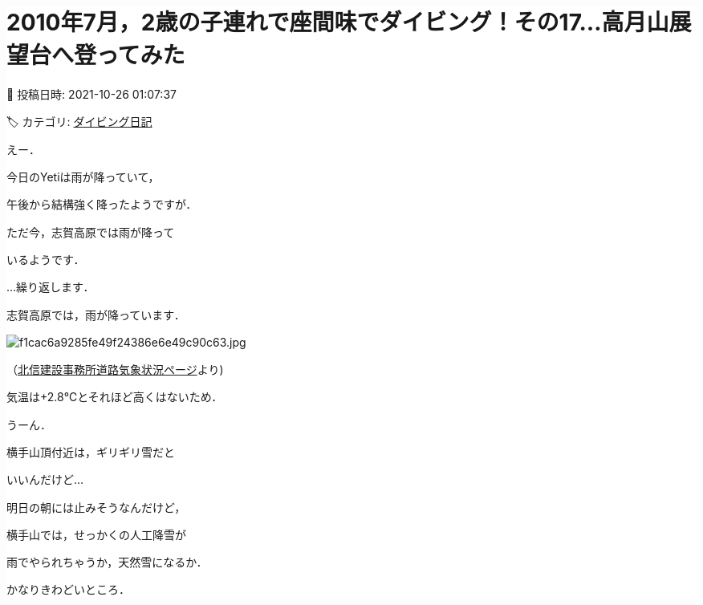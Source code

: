 # 2010年7月，2歳の子連れで座間味でダイビング！その17…高月山展望台へ登ってみた

📅 投稿日時: 2021-10-26 01:07:37

🏷️ カテゴリ: [ダイビング日記](ce3a7a8d424d112fce83ee85c81a0e344.md)

えー．


今日のYetiは雨が降っていて，


午後から結構強く降ったようですが．





ただ今，志賀高原では雨が降って


いるようです．





…繰り返します．


志賀高原では，雨が降っています．




![f1cac6a9285fe49f24386e6e49c90c63.jpg](images/f1cac6a9285fe49f24386e6e49c90c63.jpg)




（[北信建設事務所道路気象状況ページ](http://hokushin.pref-nagano-roadcamera.jp/)より)





気温は+2.8℃とそれほど高くはないため．


うーん．


横手山頂付近は，ギリギリ雪だと


いいんだけど…





明日の朝には止みそうなんだけど，


横手山では，せっかくの人工降雪が


雨でやられちゃうか，天然雪になるか．


かなりきわどいところ．
